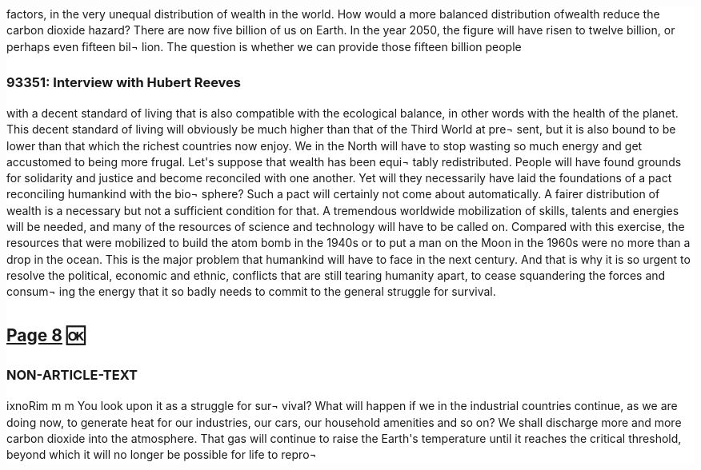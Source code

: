factors, in the very unequal distribution of
wealth in the world.
How would a more balanced distribution
ofwealth reduce the carbon dioxide hazard?
There are now five billion of us on Earth.
In the year 2050, the figure will have risen to
twelve billion, or perhaps even fifteen bil¬
lion. The question is whether we can provide
those fifteen billion people 
### 93351: Interview with Hubert Reeves
with a decent
standard of living that is also compatible
with the ecological balance, in other words
with the health of the planet. This decent
standard of living will obviously be much
higher than that of the Third World at pre¬
sent, but it is also bound to be lower than
that which the richest countries now enjoy.
We in the North will have to stop wasting so
much energy and get accustomed to being
more frugal.
Let's suppose that wealth has been equi¬
tably redistributed. People will have found
grounds for solidarity and justice and
become reconciled with one another. Yet will
they necessarily have laid the foundations of
a pact reconciling humankind with the bio¬
sphere? Such a pact will certainly not come
about automatically. A fairer distribution of
wealth is a necessary but not a sufficient
condition for that. A tremendous worldwide
mobilization of skills, talents and energies
will be needed, and many of the resources of
science and technology will have to be called
on. Compared with this exercise, the
resources that were mobilized to build the
atom bomb in the 1940s or to put a man on
the Moon in the 1960s were no more than a
drop in the ocean. This is the major problem
that humankind will have to face in the next
century. And that is why it is so urgent to
resolve the political, economic and ethnic,
conflicts that are still tearing humanity apart,
to cease squandering the forces and consum¬
ing the energy that it so badly needs to
commit to the general struggle for survival.
## [Page 8](https://demo.humlab.umu.se/courier/093364engo.pdf#page=8) 🆗
### NON-ARTICLE-TEXT
ixnoRim m m
You look upon it as a struggle for sur¬
vival?
What will happen if we in the industrial
countries continue, as we are doing now, to
generate heat for our industries, our cars, our
household amenities and so on? We shall
discharge more and more carbon dioxide
into the atmosphere. That gas will continue
to raise the Earth's temperature until it
reaches the critical threshold, beyond which
it will no longer be possible for life to repro¬